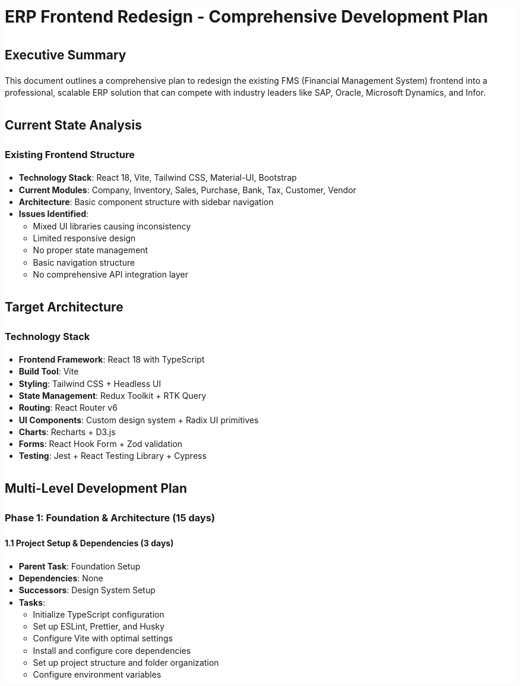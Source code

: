 # ERP Frontend Redesign - Comprehensive Development Plan

## Executive Summary
This document outlines a comprehensive plan to redesign the existing FMS (Financial Management System) frontend into a professional, scalable ERP solution that can compete with industry leaders like SAP, Oracle, Microsoft Dynamics, and Infor.

## Current State Analysis

### Existing Frontend Structure
- **Technology Stack**: React 18, Vite, Tailwind CSS, Material-UI, Bootstrap
- **Current Modules**: Company, Inventory, Sales, Purchase, Bank, Tax, Customer, Vendor
- **Architecture**: Basic component structure with sidebar navigation
- **Issues Identified**:
  - Mixed UI libraries causing inconsistency
  - Limited responsive design
  - No proper state management
  - Basic navigation structure
  - No comprehensive API integration layer

## Target Architecture

### Technology Stack
- **Frontend Framework**: React 18 with TypeScript
- **Build Tool**: Vite
- **Styling**: Tailwind CSS + Headless UI
- **State Management**: Redux Toolkit + RTK Query
- **Routing**: React Router v6
- **UI Components**: Custom design system + Radix UI primitives
- **Charts**: Recharts + D3.js
- **Forms**: React Hook Form + Zod validation
- **Testing**: Jest + React Testing Library + Cypress

## Multi-Level Development Plan

### Phase 1: Foundation & Architecture (15 days)

#### 1.1 Project Setup & Dependencies (3 days)
- **Parent Task**: Foundation Setup
- **Dependencies**: None
- **Successors**: Design System Setup
- **Tasks**:
  - Initialize TypeScript configuration
  - Set up ESLint, Prettier, and Husky
  - Configure Vite with optimal settings
  - Install and configure core dependencies
  - Set up project structure and folder organization
  - Configure environment variables

